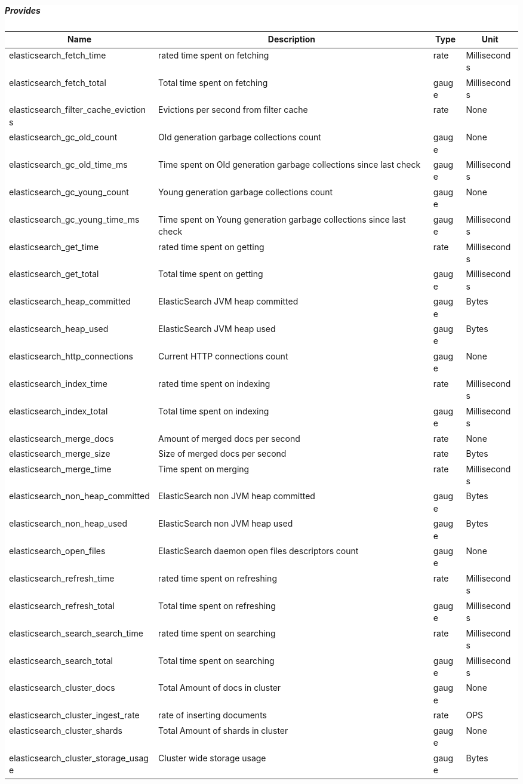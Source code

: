 ##### **Provides**

| Name  | Description | Type | Unit|
| ------------- | ------------- |------------- |------------- |
|elasticsearch_fetch_time|rated time spent on fetching  |rate|Milliseconds|
|elasticsearch_fetch_total|Total time spent on fetching  |gauge|Milliseconds|
|elasticsearch_filter_cache_evictions|Evictions per second from filter cache|rate|None|
|elasticsearch_gc_old_count|Old generation garbage collections count|gauge|None|
|elasticsearch_gc_old_time_ms|Time spent on Old generation garbage collections since last check |gauge|Milliseconds|
|elasticsearch_gc_young_count|Young generation garbage collections count|gauge|None|
|elasticsearch_gc_young_time_ms|Time spent on Young generation garbage collections since last check |gauge|Milliseconds|
|elasticsearch_get_time|rated time spent on getting  |rate|Milliseconds|
|elasticsearch_get_total|Total time spent on getting  |gauge|Milliseconds|
|elasticsearch_heap_committed|ElasticSearch JVM heap committed |gauge|Bytes|
|elasticsearch_heap_used|ElasticSearch JVM heap used |gauge|Bytes|
|elasticsearch_http_connections|Current HTTP connections count|gauge|None|
|elasticsearch_index_time|rated time spent on indexing  |rate|Milliseconds|
|elasticsearch_index_total|Total time spent on indexing  |gauge|Milliseconds|
|elasticsearch_merge_docs|Amount of merged docs per second |rate|None|
|elasticsearch_merge_size|Size of merged docs per second |rate|Bytes|
|elasticsearch_merge_time|Time spent on merging|rate|Milliseconds|
|elasticsearch_non_heap_committed|ElasticSearch non JVM heap committed |gauge|Bytes|
|elasticsearch_non_heap_used|ElasticSearch non JVM heap used |gauge|Bytes|
|elasticsearch_open_files|ElasticSearch daemon open files descriptors count |gauge|None|
|elasticsearch_refresh_time|rated time spent on refreshing  |rate|Milliseconds|
|elasticsearch_refresh_total|Total time spent on refreshing  |gauge|Milliseconds|
|elasticsearch_search_search_time|rated time spent on searching|rate|Milliseconds|
|elasticsearch_search_total|Total time spent on searching|gauge|Milliseconds|
|elasticsearch_cluster_docs|Total Amount of docs in cluster|gauge|None|
|elasticsearch_cluster_ingest_rate|rate of inserting  documents|rate|OPS|
|elasticsearch_cluster_shards|Total Amount of shards in cluster|gauge|None|
|elasticsearch_cluster_storage_usage|Cluster wide storage usage|gauge|Bytes|

